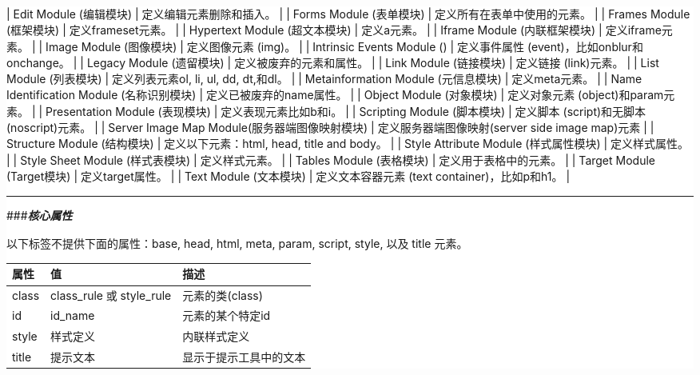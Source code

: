 | Edit Module (编辑模块)                        | 定义编辑元素删除和插入。                        |
| Forms Module (表单模块)                       | 定义所有在表单中使用的元素。                    |
| Frames Module (框架模块)                      | 定义frameset元素。                              |
| Hypertext Module (超文本模块)                 | 定义a元素。                                     |
| Iframe Module (内联框架模块)                  | 定义iframe元素。                                |
| Image Module (图像模块)                       | 定义图像元素 (img)。                            |
| Intrinsic Events Module ()                    | 定义事件属性 (event)，比如onblur和onchange。    |
| Legacy Module (遗留模块)                      | 定义被废弃的元素和属性。                        |
| Link Module (链接模块)                        | 定义链接 (link)元素。                           |
| List Module (列表模块)                        | 定义列表元素ol, li, ul, dd, dt,和dl。           |
| Metainformation Module (元信息模块)           | 定义meta元素。                                  |
| Name Identification Module (名称识别模块)     | 定义已被废弃的name属性。                        |
| Object Module (对象模块)                      | 定义对象元素 (object)和param元素。              |
| Presentation Module (表现模块)                | 定义表现元素比如b和i。                          |
| Scripting Module (脚本模块)                   | 定义脚本 (script)和无脚本 (noscript)元素。      |
| Server Image Map Module(服务器端图像映射模块) | 定义服务器端图像映射(server side image map)元素 |
| Structure Module (结构模块)                   | 定义以下元素：html, head, title and body。      |
| Style Attribute Module (样式属性模块)         | 定义样式属性。                                  |
| Style Sheet Module (样式表模块)               | 定义样式元素。                                  |
| Tables Module (表格模块)                      | 定义用于表格中的元素。                          |
| Target Module (Target模块)                    | 定义target属性。                                |
| Text Module (文本模块)                        | 定义文本容器元素 (text container)，比如p和h1。  |



****

###***核心属性***

以下标签不提供下面的属性：base, head, html, meta, param, script, style, 以及 title 元素。

| 属性  | 值                       | 描述                   |
| :---- | :----------------------- | :--------------------- |
| class | class_rule 或 style_rule | 元素的类(class)        |
| id    | id_name                  | 元素的某个特定id       |
| style | 样式定义                 | 内联样式定义           |
| title | 提示文本                 | 显示于提示工具中的文本 |

